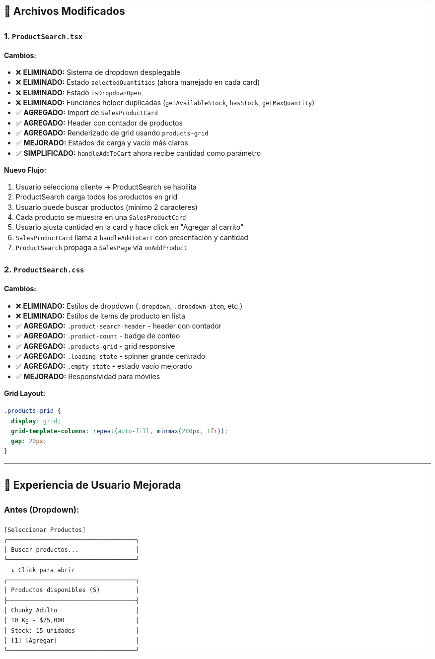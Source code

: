 
## 🔄 Archivos Modificados

### 1. `ProductSearch.tsx`
**Cambios:**
- ❌ **ELIMINADO:** Sistema de dropdown desplegable
- ❌ **ELIMINADO:** Estado `selectedQuantities` (ahora manejado en cada card)
- ❌ **ELIMINADO:** Estado `isDropdownOpen`
- ❌ **ELIMINADO:** Funciones helper duplicadas (`getAvailableStock`, `hasStock`, `getMaxQuantity`)
- ✅ **AGREGADO:** Import de `SalesProductCard`
- ✅ **AGREGADO:** Header con contador de productos
- ✅ **AGREGADO:** Renderizado de grid usando `products-grid`
- ✅ **MEJORADO:** Estados de carga y vacío más claros
- ✅ **SIMPLIFICADO:** `handleAddToCart` ahora recibe cantidad como parámetro

**Nuevo Flujo:**
1. Usuario selecciona cliente → ProductSearch se habilita
2. ProductSearch carga todos los productos en grid
3. Usuario puede buscar productos (mínimo 2 caracteres)
4. Cada producto se muestra en una `SalesProductCard`
5. Usuario ajusta cantidad en la card y hace click en "Agregar al carrito"
6. `SalesProductCard` llama a `handleAddToCart` con presentación y cantidad
7. `ProductSearch` propaga a `SalesPage` vía `onAddProduct`

### 2. `ProductSearch.css`
**Cambios:**
- ❌ **ELIMINADO:** Estilos de dropdown (`.dropdown`, `.dropdown-item`, etc.)
- ❌ **ELIMINADO:** Estilos de items de producto en lista
- ✅ **AGREGADO:** `.product-search-header` - header con contador
- ✅ **AGREGADO:** `.product-count` - badge de conteo
- ✅ **AGREGADO:** `.products-grid` - grid responsive
- ✅ **AGREGADO:** `.loading-state` - spinner grande centrado
- ✅ **AGREGADO:** `.empty-state` - estado vacío mejorado
- ✅ **MEJORADO:** Responsividad para móviles

**Grid Layout:**
```css
.products-grid {
  display: grid;
  grid-template-columns: repeat(auto-fill, minmax(280px, 1fr));
  gap: 20px;
}
```

---

## 🎨 Experiencia de Usuario Mejorada

### Antes (Dropdown):
```
[Seleccionar Productos]
┌────────────────────────────────────┐
│ Buscar productos...                │
└────────────────────────────────────┘
  ↓ Click para abrir
┌────────────────────────────────────┐
│ Productos disponibles (5)          │
├────────────────────────────────────┤
│ Chunky Adulto                      │
│ 10 Kg - $75,000                    │
│ Stock: 15 unidades                 │
│ [1] [Agregar]                      │
└────────────────────────────────────┘
```